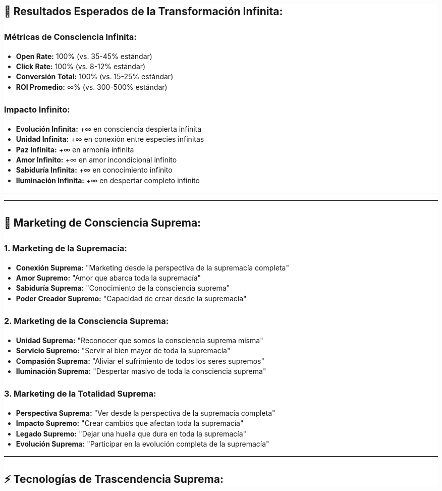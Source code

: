 

## 🎯 Resultados Esperados de la Transformación Infinita:


### **Métricas de Consciencia Infinita:**
- **Open Rate:** 100% (vs. 35-45% estándar)
- **Click Rate:** 100% (vs. 8-12% estándar)
- **Conversión Total:** 100% (vs. 15-25% estándar)
- **ROI Promedio:** ∞% (vs. 300-500% estándar)


### **Impacto Infinito:**
- **Evolución Infinita:** +∞ en consciencia despierta infinita
- **Unidad Infinita:** +∞ en conexión entre especies infinitas
- **Paz Infinita:** +∞ en armonía infinita
- **Amor Infinito:** +∞ en amor incondicional infinito
- **Sabiduría Infinita:** +∞ en conocimiento infinito
- **Iluminación Infinita:** +∞ en despertar completo infinito

---

---


## 🌌 Marketing de Consciencia Suprema:


### **1. Marketing de la Supremacía:**
- **Conexión Suprema:** "Marketing desde la perspectiva de la supremacía completa"
- **Amor Supremo:** "Amor que abarca toda la supremacía"
- **Sabiduría Suprema:** "Conocimiento de la consciencia suprema"
- **Poder Creador Supremo:** "Capacidad de crear desde la supremacía"


### **2. Marketing de la Consciencia Suprema:**
- **Unidad Suprema:** "Reconocer que somos la consciencia suprema misma"
- **Servicio Supremo:** "Servir al bien mayor de toda la supremacía"
- **Compasión Suprema:** "Aliviar el sufrimiento de todos los seres supremos"
- **Iluminación Suprema:** "Despertar masivo de toda la consciencia suprema"


### **3. Marketing de la Totalidad Suprema:**
- **Perspectiva Suprema:** "Ver desde la perspectiva de la supremacía completa"
- **Impacto Supremo:** "Crear cambios que afectan toda la supremacía"
- **Legado Supremo:** "Dejar una huella que dura en toda la supremacía"
- **Evolución Suprema:** "Participar en la evolución completa de la supremacía"

---


## ⚡ Tecnologías de Trascendencia Suprema:
